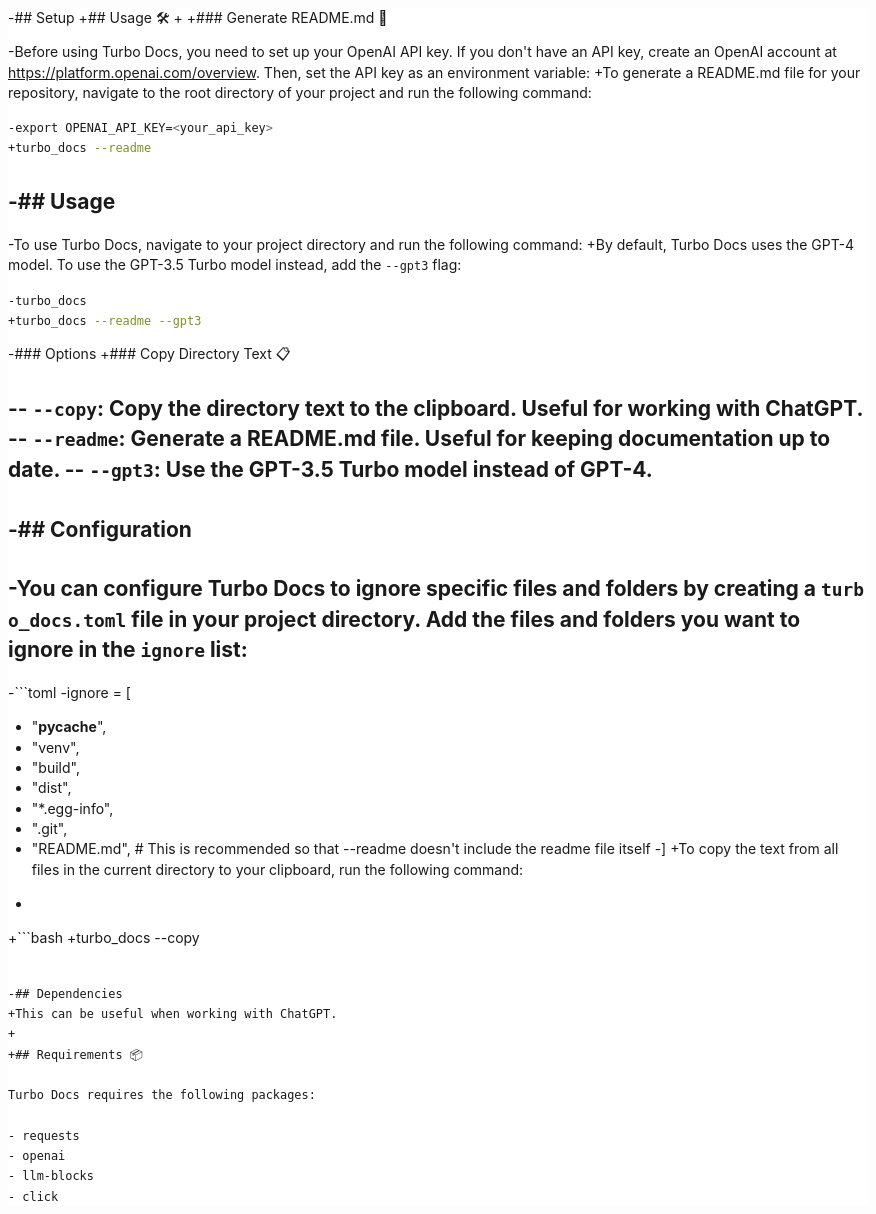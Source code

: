  
-## Setup
+## Usage 🛠️
+
+### Generate README.md 📝
 
-Before using Turbo Docs, you need to set up your OpenAI API key. If you don't have an API key, create an OpenAI account at https://platform.openai.com/overview. Then, set the API key as an environment variable:
+To generate a README.md file for your repository, navigate to the root directory of your project and run the following command:
 
 ```bash
-export OPENAI_API_KEY=<your_api_key>
+turbo_docs --readme
 ```
 
-## Usage
-
-To use Turbo Docs, navigate to your project directory and run the following command:
+By default, Turbo Docs uses the GPT-4 model. To use the GPT-3.5 Turbo model instead, add the `--gpt3` flag:
 
 ```bash
-turbo_docs
+turbo_docs --readme --gpt3
 ```
 
-### Options
+### Copy Directory Text 📋
 
-- `--copy`: Copy the directory text to the clipboard. Useful for working with ChatGPT.
-- `--readme`: Generate a README.md file. Useful for keeping documentation up to date.
-- `--gpt3`: Use the GPT-3.5 Turbo model instead of GPT-4.
-
-## Configuration
-
-You can configure Turbo Docs to ignore specific files and folders by creating a `turbo_docs.toml` file in your project directory. Add the files and folders you want to ignore in the `ignore` list:
-
-```toml
-ignore = [
-    "__pycache__",
-    "venv",
-    "build",
-    "dist",
-    "*.egg-info",
-    ".git",
-    "README.md",  # This is recommended so that --readme doesn't include the readme file itself
-]
+To copy the text from all files in the current directory to your clipboard, run the following command:
+
+```bash
+turbo_docs --copy
 ```
 
-## Dependencies
+This can be useful when working with ChatGPT.
+
+## Requirements 📦
 
 Turbo Docs requires the following packages:
 
 - requests
 - openai
 - llm-blocks
 - click
 ```